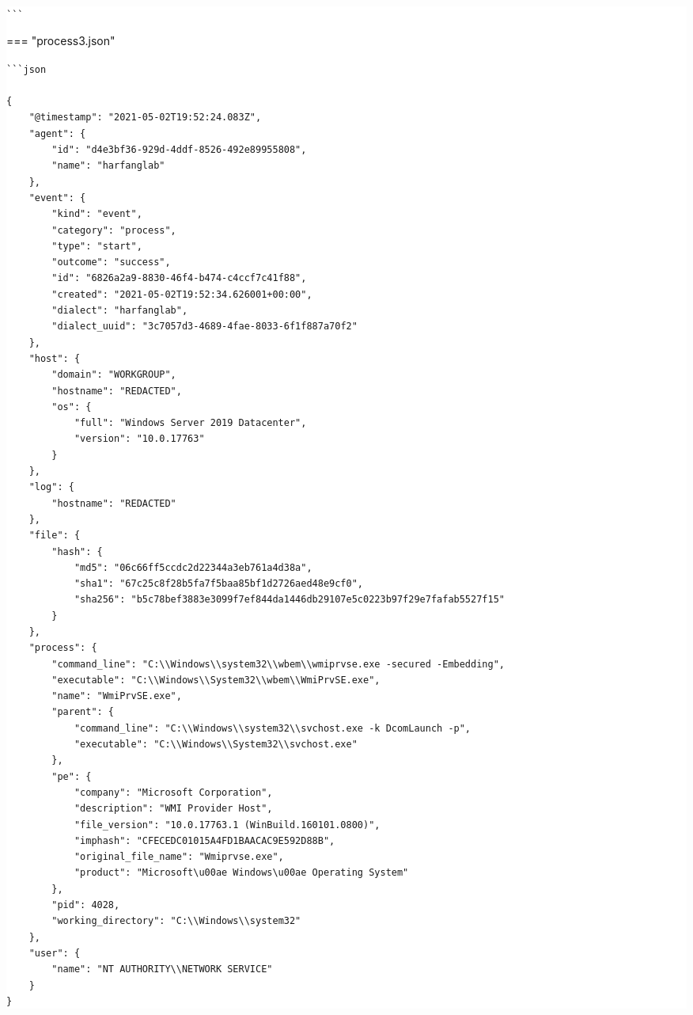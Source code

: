 	```


=== "process3.json"

    ```json
	
    {
        "@timestamp": "2021-05-02T19:52:24.083Z",
        "agent": {
            "id": "d4e3bf36-929d-4ddf-8526-492e89955808",
            "name": "harfanglab"
        },
        "event": {
            "kind": "event",
            "category": "process",
            "type": "start",
            "outcome": "success",
            "id": "6826a2a9-8830-46f4-b474-c4ccf7c41f88",
            "created": "2021-05-02T19:52:34.626001+00:00",
            "dialect": "harfanglab",
            "dialect_uuid": "3c7057d3-4689-4fae-8033-6f1f887a70f2"
        },
        "host": {
            "domain": "WORKGROUP",
            "hostname": "REDACTED",
            "os": {
                "full": "Windows Server 2019 Datacenter",
                "version": "10.0.17763"
            }
        },
        "log": {
            "hostname": "REDACTED"
        },
        "file": {
            "hash": {
                "md5": "06c66ff5ccdc2d22344a3eb761a4d38a",
                "sha1": "67c25c8f28b5fa7f5baa85bf1d2726aed48e9cf0",
                "sha256": "b5c78bef3883e3099f7ef844da1446db29107e5c0223b97f29e7fafab5527f15"
            }
        },
        "process": {
            "command_line": "C:\\Windows\\system32\\wbem\\wmiprvse.exe -secured -Embedding",
            "executable": "C:\\Windows\\System32\\wbem\\WmiPrvSE.exe",
            "name": "WmiPrvSE.exe",
            "parent": {
                "command_line": "C:\\Windows\\system32\\svchost.exe -k DcomLaunch -p",
                "executable": "C:\\Windows\\System32\\svchost.exe"
            },
            "pe": {
                "company": "Microsoft Corporation",
                "description": "WMI Provider Host",
                "file_version": "10.0.17763.1 (WinBuild.160101.0800)",
                "imphash": "CFECEDC01015A4FD1BAACAC9E592D88B",
                "original_file_name": "Wmiprvse.exe",
                "product": "Microsoft\u00ae Windows\u00ae Operating System"
            },
            "pid": 4028,
            "working_directory": "C:\\Windows\\system32"
        },
        "user": {
            "name": "NT AUTHORITY\\NETWORK SERVICE"
        }
    }
    	